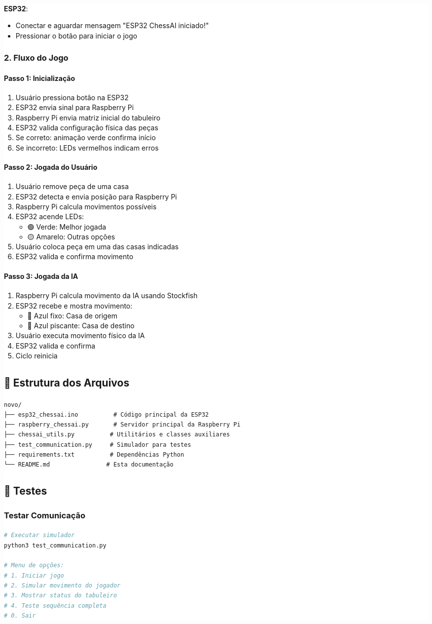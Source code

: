 **ESP32**:
- Conectar e aguardar mensagem "ESP32 ChessAI iniciado!"
- Pressionar o botão para iniciar o jogo

### 2. Fluxo do Jogo

#### Passo 1: Inicialização
1. Usuário pressiona botão na ESP32
2. ESP32 envia sinal para Raspberry Pi
3. Raspberry Pi envia matriz inicial do tabuleiro
4. ESP32 valida configuração física das peças
5. Se correto: animação verde confirma início
6. Se incorreto: LEDs vermelhos indicam erros

#### Passo 2: Jogada do Usuário
1. Usuário remove peça de uma casa
2. ESP32 detecta e envia posição para Raspberry Pi
3. Raspberry Pi calcula movimentos possíveis
4. ESP32 acende LEDs:
   - 🟢 Verde: Melhor jogada
   - 🟡 Amarelo: Outras opções
5. Usuário coloca peça em uma das casas indicadas
6. ESP32 valida e confirma movimento

#### Passo 3: Jogada da IA
1. Raspberry Pi calcula movimento da IA usando Stockfish
2. ESP32 recebe e mostra movimento:
   - 🔵 Azul fixo: Casa de origem
   - 🔵 Azul piscante: Casa de destino
3. Usuário executa movimento físico da IA
4. ESP32 valida e confirma
5. Ciclo reinicia

## 📁 Estrutura dos Arquivos

```
novo/
├── esp32_chessai.ino          # Código principal da ESP32
├── raspberry_chessai.py       # Servidor principal da Raspberry Pi  
├── chessai_utils.py          # Utilitários e classes auxiliares
├── test_communication.py     # Simulador para testes
├── requirements.txt          # Dependências Python
└── README.md                # Esta documentação
```

## 🧪 Testes

### Testar Comunicação
```bash
# Executar simulador
python3 test_communication.py

# Menu de opções:
# 1. Iniciar jogo
# 2. Simular movimento do jogador  
# 3. Mostrar status do tabuleiro
# 4. Teste sequência completa
# 0. Sair
```
